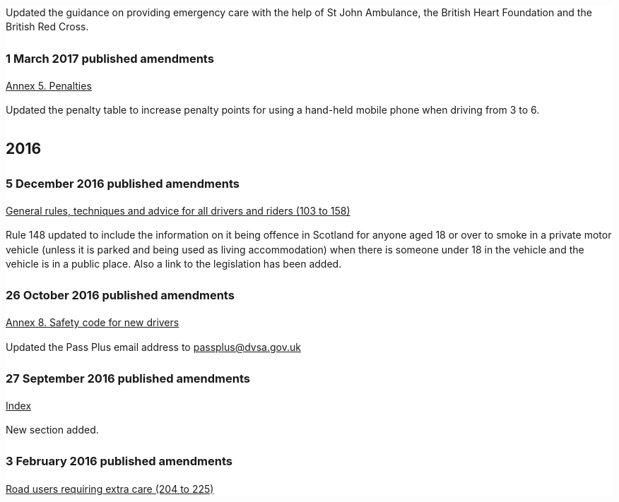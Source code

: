 Updated the guidance on providing emergency care with the help of St John Ambulance, the British Heart Foundation and the British Red Cross. 

  

 

###  1 March 2017 published amendments

 

[Annex 5. Penalties](/pages/annex-5-penalties.md)

Updated the penalty table to increase penalty points for using a hand-held mobile phone when driving from 3 to 6.

  

 

2016
----

###  5 December 2016 published amendments

 

[General rules, techniques and advice for all drivers and riders (103 to 158)](/pages/general-rules-techniques-and-advice-for-all-drivers-and-riders-103-to-158.md) 

Rule 148 updated to include the information on it being offence in Scotland for anyone aged 18 or over to smoke in a private motor vehicle (unless it is parked and being used as living accommodation) when there is someone under 18 in the vehicle and the vehicle is in a public place. Also a link to the legislation has been added.

  

 

### 26 October 2016 published amendments

 

[Annex 8. Safety code for new drivers](/pages/annex-8-safety-code-for-new-drivers.md)

Updated the Pass Plus email address to passplus@dvsa.gov.uk

  

 

### 27 September 2016 published amendments

 

[Index](/pages/index.md)

New section added.

  

 

###  3 February 2016 published amendments

 

[Road users requiring extra care (204 to 225)](/pages/road-users-requiring-extra-care-204-to-225.md) 
